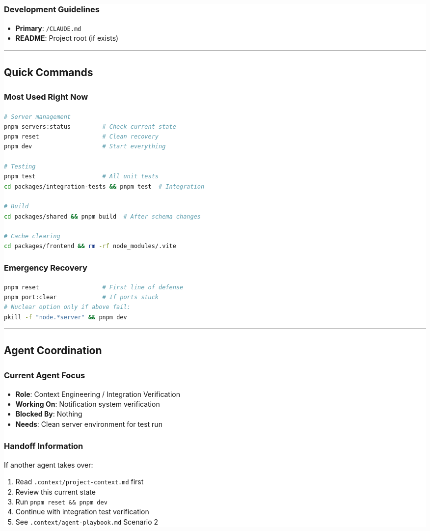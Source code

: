 ### Development Guidelines
- **Primary**: `/CLAUDE.md`
- **README**: Project root (if exists)

---

## Quick Commands

### Most Used Right Now
```bash
# Server management
pnpm servers:status         # Check current state
pnpm reset                  # Clean recovery
pnpm dev                    # Start everything

# Testing
pnpm test                   # All unit tests
cd packages/integration-tests && pnpm test  # Integration

# Build
cd packages/shared && pnpm build  # After schema changes

# Cache clearing
cd packages/frontend && rm -rf node_modules/.vite
```

### Emergency Recovery
```bash
pnpm reset                  # First line of defense
pnpm port:clear             # If ports stuck
# Nuclear option only if above fail:
pkill -f "node.*server" && pnpm dev
```

---

## Agent Coordination

### Current Agent Focus
- **Role**: Context Engineering / Integration Verification
- **Working On**: Notification system verification
- **Blocked By**: Nothing
- **Needs**: Clean server environment for test run

### Handoff Information
If another agent takes over:
1. Read `.context/project-context.md` first
2. Review this current state
3. Run `pnpm reset && pnpm dev`
4. Continue with integration test verification
5. See `.context/agent-playbook.md` Scenario 2
